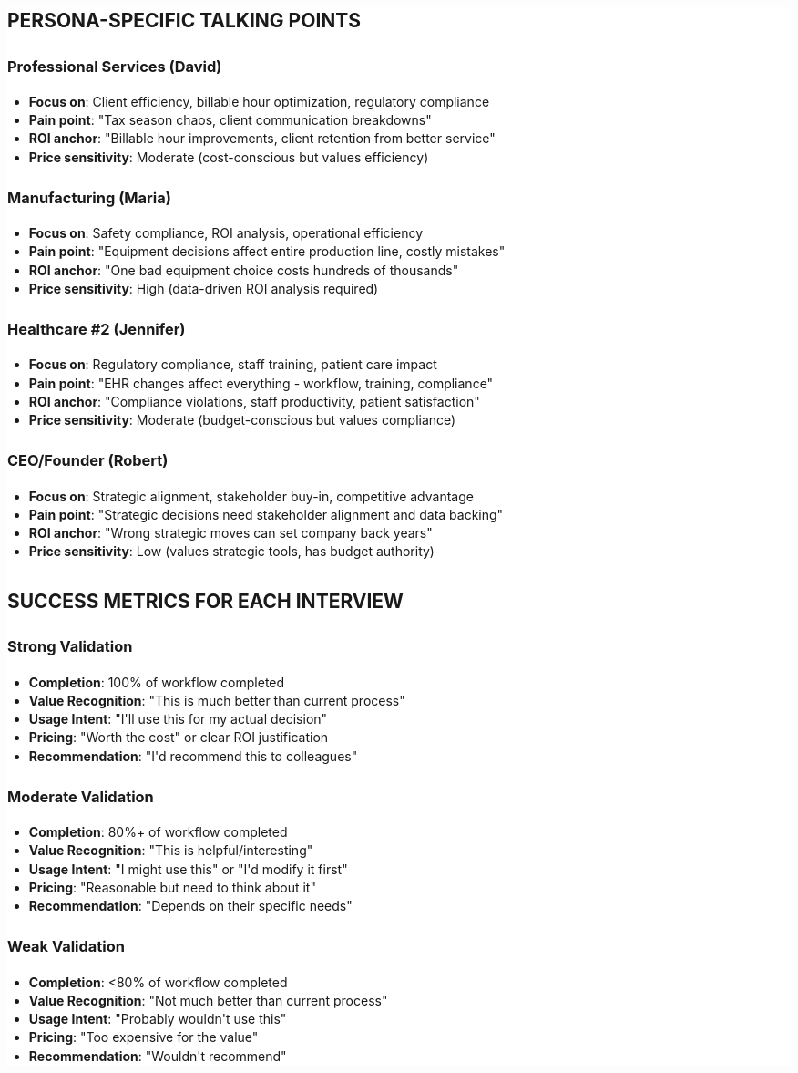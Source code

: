 ## PERSONA-SPECIFIC TALKING POINTS

### Professional Services (David)
- **Focus on**: Client efficiency, billable hour optimization, regulatory compliance
- **Pain point**: "Tax season chaos, client communication breakdowns"
- **ROI anchor**: "Billable hour improvements, client retention from better service"
- **Price sensitivity**: Moderate (cost-conscious but values efficiency)

### Manufacturing (Maria)
- **Focus on**: Safety compliance, ROI analysis, operational efficiency
- **Pain point**: "Equipment decisions affect entire production line, costly mistakes"
- **ROI anchor**: "One bad equipment choice costs hundreds of thousands"
- **Price sensitivity**: High (data-driven ROI analysis required)

### Healthcare #2 (Jennifer)
- **Focus on**: Regulatory compliance, staff training, patient care impact
- **Pain point**: "EHR changes affect everything - workflow, training, compliance"
- **ROI anchor**: "Compliance violations, staff productivity, patient satisfaction"
- **Price sensitivity**: Moderate (budget-conscious but values compliance)

### CEO/Founder (Robert)
- **Focus on**: Strategic alignment, stakeholder buy-in, competitive advantage
- **Pain point**: "Strategic decisions need stakeholder alignment and data backing"
- **ROI anchor**: "Wrong strategic moves can set company back years"
- **Price sensitivity**: Low (values strategic tools, has budget authority)

## SUCCESS METRICS FOR EACH INTERVIEW

### Strong Validation
- **Completion**: 100% of workflow completed
- **Value Recognition**: "This is much better than current process"
- **Usage Intent**: "I'll use this for my actual decision"
- **Pricing**: "Worth the cost" or clear ROI justification
- **Recommendation**: "I'd recommend this to colleagues"

### Moderate Validation  
- **Completion**: 80%+ of workflow completed
- **Value Recognition**: "This is helpful/interesting"
- **Usage Intent**: "I might use this" or "I'd modify it first"
- **Pricing**: "Reasonable but need to think about it"
- **Recommendation**: "Depends on their specific needs"

### Weak Validation
- **Completion**: <80% of workflow completed  
- **Value Recognition**: "Not much better than current process"
- **Usage Intent**: "Probably wouldn't use this"
- **Pricing**: "Too expensive for the value"
- **Recommendation**: "Wouldn't recommend"
